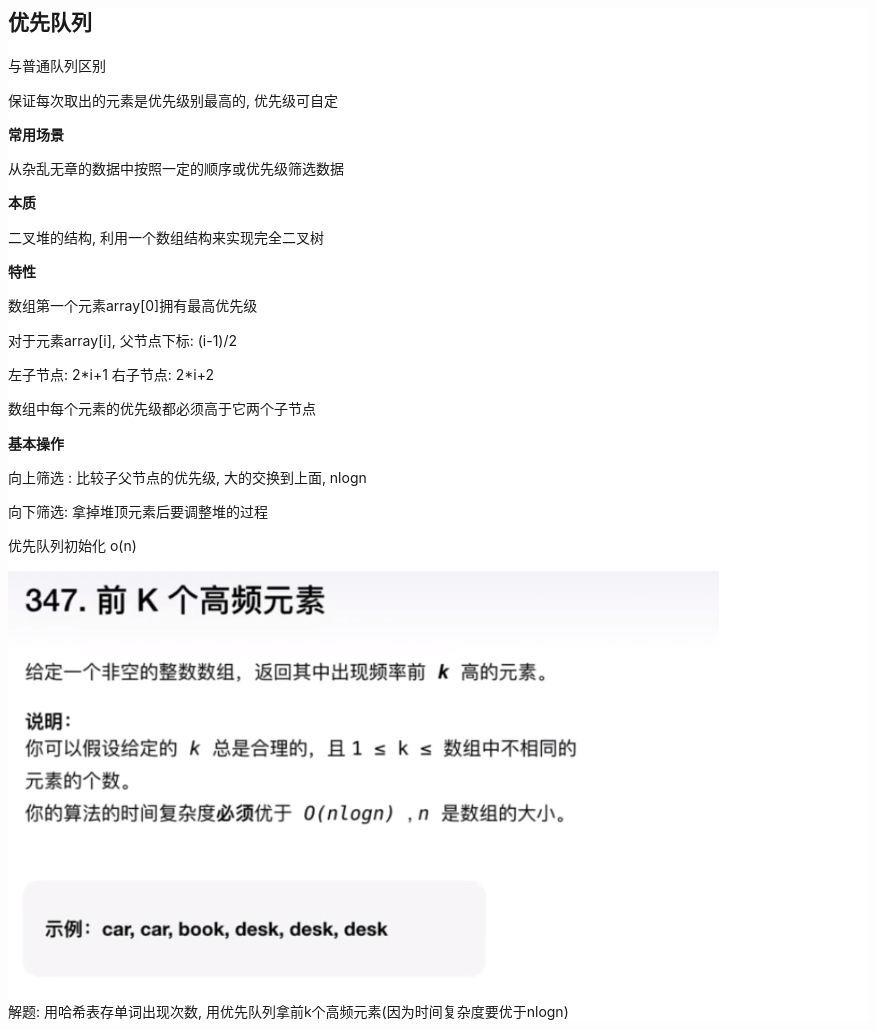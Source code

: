 ## 优先队列

与普通队列区别

保证每次取出的元素是优先级别最高的, 优先级可自定

**常用场景**

从杂乱无章的数据中按照一定的顺序或优先级筛选数据

**本质**

二叉堆的结构, 利用一个数组结构来实现完全二叉树

**特性**

数组第一个元素array[0]拥有最高优先级

对于元素array[i], 父节点下标: (i-1)/2

左子节点: 2\*i+1    右子节点: 2\*i+2

数组中每个元素的优先级都必须高于它两个子节点

**基本操作**

向上筛选 : 比较子父节点的优先级, 大的交换到上面, nlogn

向下筛选: 拿掉堆顶元素后要调整堆的过程

优先队列初始化 o(n)

![image-20200529105740832](assets/视频算法和数据结构.assets/image-20200529105740832.png)

解题: 用哈希表存单词出现次数, 用优先队列拿前k个高频元素(因为时间复杂度要优于nlogn)

